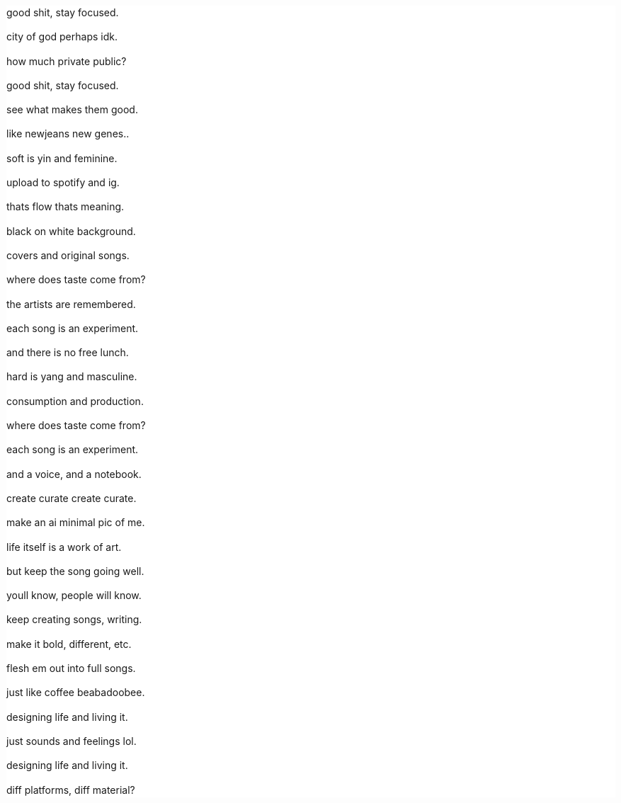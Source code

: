 good shit, stay focused.

city of god perhaps idk.

how much private public?

good shit, stay focused.

see what makes them good.

like newjeans new genes..

soft is yin and feminine.

upload to spotify and ig.

thats flow thats meaning.

black on white background.

covers and original songs.

where does taste come from?

the artists are remembered.

each song is an experiment.

and there is no free lunch.

hard is yang and masculine.

consumption and production.

where does taste come from?

each song is an experiment.

and a voice, and a notebook.

create curate create curate.

make an ai minimal pic of me.

life itself is a work of art.

but keep the song going well.

youll know, people will know.

keep creating songs, writing.

make it bold, different, etc.

flesh em out into full songs.

just like coffee beabadoobee.

designing life and living it.

just sounds and feelings lol.

designing life and living it.

diff platforms, diff material?
